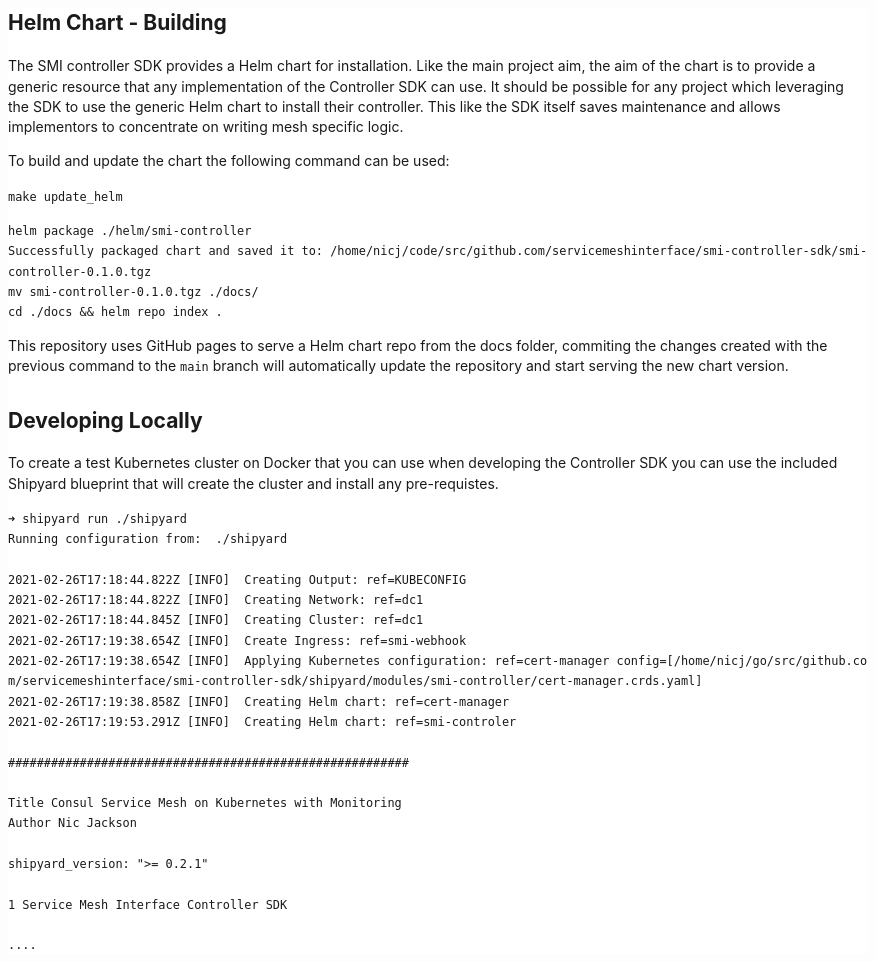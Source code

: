 ## Helm Chart - Building

The SMI controller SDK provides a Helm chart for installation. Like the main project aim, the aim of
the chart is to provide a generic resource that any implementation of the Controller SDK can use.
It should be possible for any project which leveraging the SDK to use the generic Helm chart to install
their controller. This like the SDK itself saves maintenance and allows implementors to concentrate
on writing mesh specific logic.

To build and update the chart the following command can be used:

```shell
make update_helm
```

```shell
helm package ./helm/smi-controller
Successfully packaged chart and saved it to: /home/nicj/code/src/github.com/servicemeshinterface/smi-controller-sdk/smi-controller-0.1.0.tgz
mv smi-controller-0.1.0.tgz ./docs/
cd ./docs && helm repo index .
```

This repository uses GitHub pages to serve a Helm chart repo from the docs folder, commiting
the changes created with the previous command to the `main` branch will automatically update the
repository and start serving the new chart version.

## Developing Locally

To create a test Kubernetes cluster on Docker that you can use when developing the Controller SDK
you can use the included Shipyard blueprint that will create the cluster and install any
pre-requistes.


```shell
➜ shipyard run ./shipyard 
Running configuration from:  ./shipyard

2021-02-26T17:18:44.822Z [INFO]  Creating Output: ref=KUBECONFIG
2021-02-26T17:18:44.822Z [INFO]  Creating Network: ref=dc1
2021-02-26T17:18:44.845Z [INFO]  Creating Cluster: ref=dc1
2021-02-26T17:19:38.654Z [INFO]  Create Ingress: ref=smi-webhook
2021-02-26T17:19:38.654Z [INFO]  Applying Kubernetes configuration: ref=cert-manager config=[/home/nicj/go/src/github.com/servicemeshinterface/smi-controller-sdk/shipyard/modules/smi-controller/cert-manager.crds.yaml]
2021-02-26T17:19:38.858Z [INFO]  Creating Helm chart: ref=cert-manager
2021-02-26T17:19:53.291Z [INFO]  Creating Helm chart: ref=smi-controler

########################################################

Title Consul Service Mesh on Kubernetes with Monitoring
Author Nic Jackson

shipyard_version: ">= 0.2.1"

1 Service Mesh Interface Controller SDK

....
```
